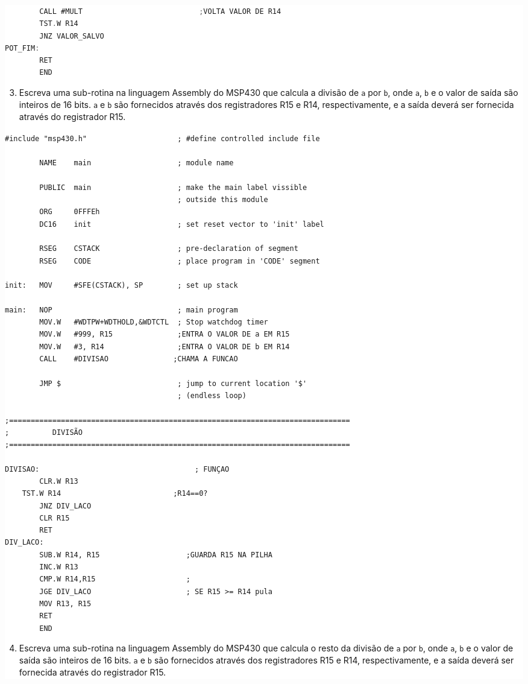 ```C
        CALL #MULT                           ;VOLTA VALOR DE R14
        TST.W R14
        JNZ VALOR_SALVO
POT_FIM:     
        RET
        END
```

3. Escreva uma sub-rotina na linguagem Assembly do MSP430 que calcula a divisão de `a` por `b`, onde `a`, `b` e o valor de saída são inteiros de 16 bits. `a` e `b` são fornecidos através dos registradores R15 e R14, respectivamente, e a saída deverá ser fornecida através do registrador R15.


```
#include "msp430.h"                     ; #define controlled include file

        NAME    main                    ; module name

        PUBLIC  main                    ; make the main label vissible
                                        ; outside this module
        ORG     0FFFEh
        DC16    init                    ; set reset vector to 'init' label

        RSEG    CSTACK                  ; pre-declaration of segment
        RSEG    CODE                    ; place program in 'CODE' segment

init:   MOV     #SFE(CSTACK), SP        ; set up stack

main:   NOP                             ; main program
        MOV.W   #WDTPW+WDTHOLD,&WDTCTL  ; Stop watchdog timer
        MOV.W   #999, R15               ;ENTRA O VALOR DE a EM R15
        MOV.W   #3, R14                 ;ENTRA O VALOR DE b EM R14
        CALL    #DIVISAO               ;CHAMA A FUNCAO
   
        JMP $                           ; jump to current location '$'
                                        ; (endless loop)

;===============================================================================
;          DIVISÃO
;=============================================================================== 
      
DIVISAO:                                    ; FUNÇAO
        CLR.W R13
	TST.W R14                          ;R14==0?
        JNZ DIV_LACO
        CLR R15
        RET                               
DIV_LACO:
        SUB.W R14, R15                    ;GUARDA R15 NA PILHA
        INC.W R13
        CMP.W R14,R15                     ; 
        JGE DIV_LACO                      ; SE R15 >= R14 pula
        MOV R13, R15
        RET
        END
```
4. Escreva uma sub-rotina na linguagem Assembly do MSP430 que calcula o resto da divisão de `a` por `b`, onde `a`, `b` e o valor de saída são inteiros de 16 bits. `a` e `b` são fornecidos através dos registradores R15 e R14, respectivamente, e a saída deverá ser fornecida através do registrador R15.
